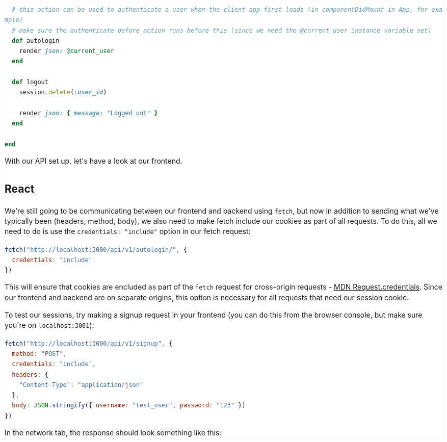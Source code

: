 ```rb
  # this action can be used to authenticate a user when the client app first loads (in componentDidMount in App, for example)
  # make sure the authenticate before_action runs before this (since we need the @current_user instance variable set)
  def autologin
    render json: @current_user
  end

  def logout
    session.delete(:user_id)

    render json: { message: "Logged out" }
  end

end
```

With our API set up, let's have a look at our frontend.

## React

We're still going to be communicating between our frontend and backend using `fetch`, but now in addition to sending what we've typically been (headers, method, body), we also need to make fetch include our cookies as part of all requests. To do this, all we need to do is use the `credentials: "include"` option in our fetch request:

```js
fetch("http://localhost:3000/api/v1/autologin/", {
  credentials: "include"
})
```

This will ensure that cookies are encluded as part of the `fetch` request for cross-origin requests - [MDN Request.credentials](https://developer.mozilla.org/en-US/docs/Web/API/Request/credentials). Since our frontend and backend are on separate origins, this option is necessary for all requests that need our session cookie.

To test our sessions, try making a signup request in your frontend (you can do this from the browser console, but make sure you're on `localhost:3001`):

```js
fetch("http://localhost:3000/api/v1/signup", {
  method: "POST",
  credentials: "include",
  headers: {
    "Content-Type": "application/json"
  },
  body: JSON.stringify({ username: "test_user", password: "123" })
})
```

In the network tab, the response should look something like this:
